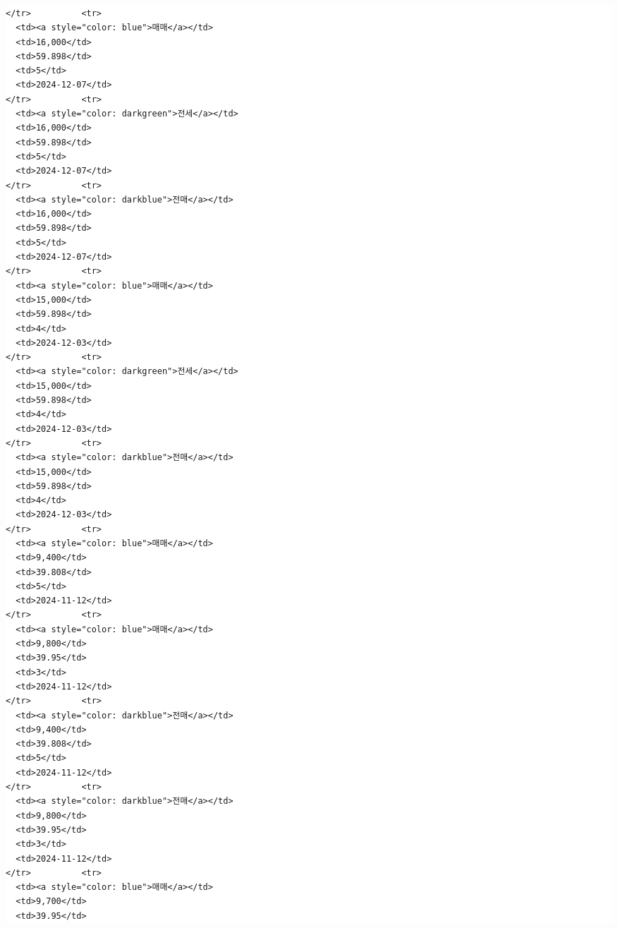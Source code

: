     </tr>          <tr>
      <td><a style="color: blue">매매</a></td>
      <td>16,000</td>
      <td>59.898</td>
      <td>5</td>
      <td>2024-12-07</td>
    </tr>          <tr>
      <td><a style="color: darkgreen">전세</a></td>
      <td>16,000</td>
      <td>59.898</td>
      <td>5</td>
      <td>2024-12-07</td>
    </tr>          <tr>
      <td><a style="color: darkblue">전매</a></td>
      <td>16,000</td>
      <td>59.898</td>
      <td>5</td>
      <td>2024-12-07</td>
    </tr>          <tr>
      <td><a style="color: blue">매매</a></td>
      <td>15,000</td>
      <td>59.898</td>
      <td>4</td>
      <td>2024-12-03</td>
    </tr>          <tr>
      <td><a style="color: darkgreen">전세</a></td>
      <td>15,000</td>
      <td>59.898</td>
      <td>4</td>
      <td>2024-12-03</td>
    </tr>          <tr>
      <td><a style="color: darkblue">전매</a></td>
      <td>15,000</td>
      <td>59.898</td>
      <td>4</td>
      <td>2024-12-03</td>
    </tr>          <tr>
      <td><a style="color: blue">매매</a></td>
      <td>9,400</td>
      <td>39.808</td>
      <td>5</td>
      <td>2024-11-12</td>
    </tr>          <tr>
      <td><a style="color: blue">매매</a></td>
      <td>9,800</td>
      <td>39.95</td>
      <td>3</td>
      <td>2024-11-12</td>
    </tr>          <tr>
      <td><a style="color: darkblue">전매</a></td>
      <td>9,400</td>
      <td>39.808</td>
      <td>5</td>
      <td>2024-11-12</td>
    </tr>          <tr>
      <td><a style="color: darkblue">전매</a></td>
      <td>9,800</td>
      <td>39.95</td>
      <td>3</td>
      <td>2024-11-12</td>
    </tr>          <tr>
      <td><a style="color: blue">매매</a></td>
      <td>9,700</td>
      <td>39.95</td>